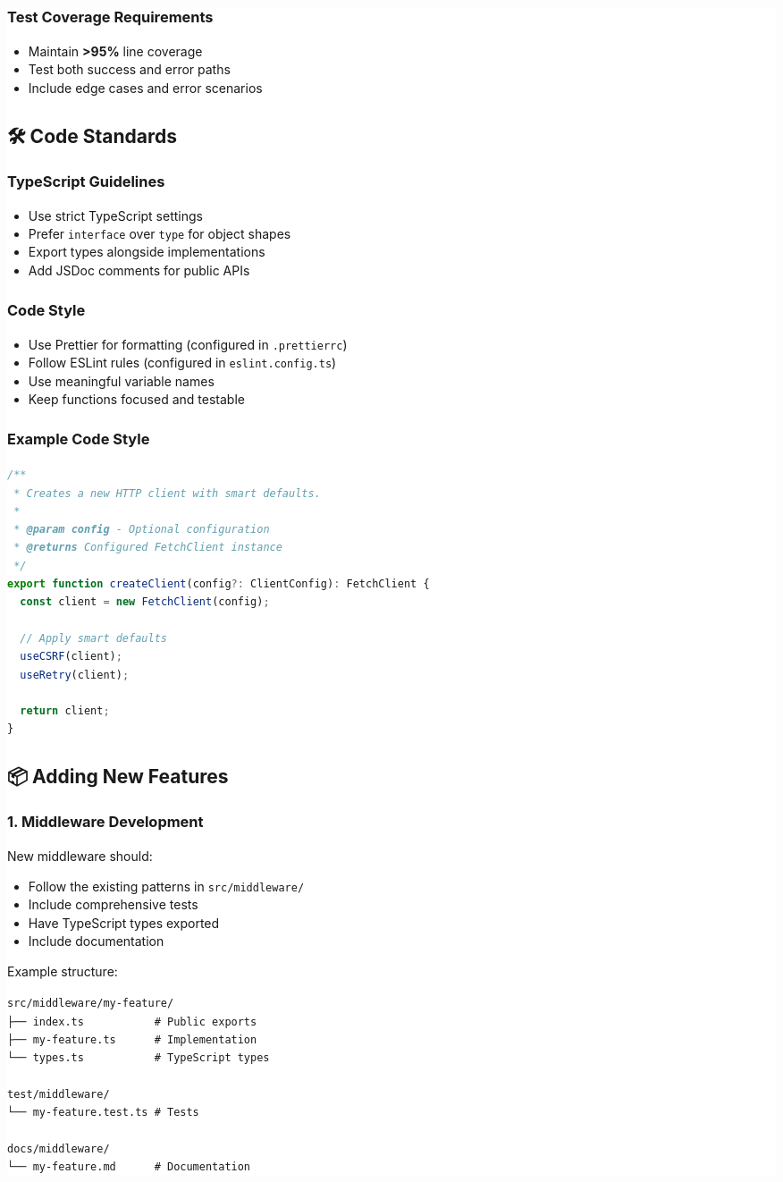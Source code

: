 ### Test Coverage Requirements
- Maintain **>95%** line coverage
- Test both success and error paths
- Include edge cases and error scenarios

## 🛠 Code Standards

### TypeScript Guidelines
- Use strict TypeScript settings
- Prefer `interface` over `type` for object shapes
- Export types alongside implementations
- Add JSDoc comments for public APIs

### Code Style
- Use Prettier for formatting (configured in `.prettierrc`)
- Follow ESLint rules (configured in `eslint.config.ts`)
- Use meaningful variable names
- Keep functions focused and testable

### Example Code Style

```typescript
/**
 * Creates a new HTTP client with smart defaults.
 * 
 * @param config - Optional configuration
 * @returns Configured FetchClient instance
 */
export function createClient(config?: ClientConfig): FetchClient {
  const client = new FetchClient(config);
  
  // Apply smart defaults
  useCSRF(client);
  useRetry(client);
  
  return client;
}
```

## 📦 Adding New Features

### 1. Middleware Development

New middleware should:
- Follow the existing patterns in `src/middleware/`
- Include comprehensive tests
- Have TypeScript types exported
- Include documentation

Example structure:
```
src/middleware/my-feature/
├── index.ts           # Public exports
├── my-feature.ts      # Implementation
└── types.ts           # TypeScript types

test/middleware/
└── my-feature.test.ts # Tests

docs/middleware/
└── my-feature.md      # Documentation
```

